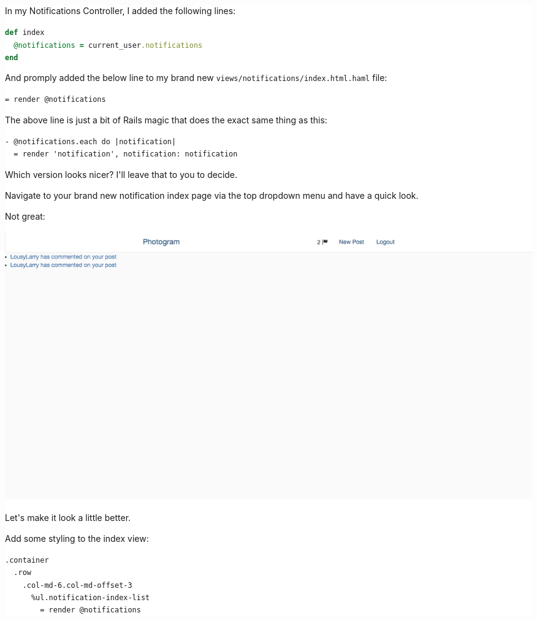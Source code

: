 In my Notifications Controller, I added the following lines:

```ruby
def index
  @notifications = current_user.notifications
end
```

And promply added the below line to my brand new ```views/notifications/index.html.haml``` file:

```haml
= render @notifications
```

The above line is just a bit of Rails magic that does the exact same thing as this:

```haml
- @notifications.each do |notification|
  = render 'notification', notification: notification
```

Which version looks nicer?  I'll leave that to you to decide.

Navigate to your brand new notification index page via the top dropdown menu and have a quick look.

Not great:

![Crappy notification index](/content/images/2016/02/crappynotificationlist.png)

Let's make it look a little better.

Add some styling to the index view:

```haml
.container
  .row
    .col-md-6.col-md-offset-3
      %ul.notification-index-list
        = render @notifications
```

